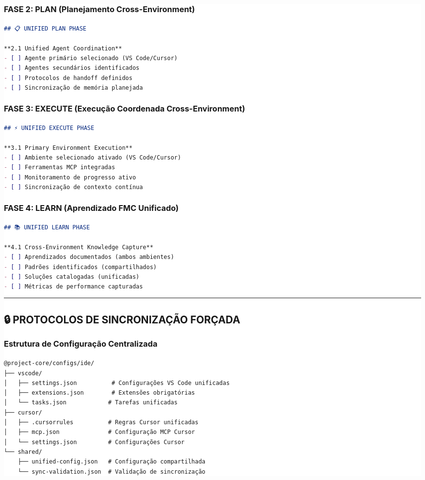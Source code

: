 ### **FASE 2: PLAN (Planejamento Cross-Environment)**

```markdown
## 📋 UNIFIED PLAN PHASE

**2.1 Unified Agent Coordination**
- [ ] Agente primário selecionado (VS Code/Cursor)
- [ ] Agentes secundários identificados
- [ ] Protocolos de handoff definidos
- [ ] Sincronização de memória planejada
```

### **FASE 3: EXECUTE (Execução Coordenada Cross-Environment)**

```markdown
## ⚡ UNIFIED EXECUTE PHASE

**3.1 Primary Environment Execution**
- [ ] Ambiente selecionado ativado (VS Code/Cursor)
- [ ] Ferramentas MCP integradas
- [ ] Monitoramento de progresso ativo
- [ ] Sincronização de contexto contínua
```

### **FASE 4: LEARN (Aprendizado FMC Unificado)**

```markdown
## 📚 UNIFIED LEARN PHASE

**4.1 Cross-Environment Knowledge Capture**
- [ ] Aprendizados documentados (ambos ambientes)
- [ ] Padrões identificados (compartilhados)
- [ ] Soluções catalogadas (unificadas)
- [ ] Métricas de performance capturadas
```

---

## 🔒 PROTOCOLOS DE SINCRONIZAÇÃO FORÇADA

### **Estrutura de Configuração Centralizada**

```
@project-core/configs/ide/
├── vscode/
│   ├── settings.json          # Configurações VS Code unificadas
│   ├── extensions.json        # Extensões obrigatórias
│   └── tasks.json            # Tarefas unificadas
├── cursor/
│   ├── .cursorrules          # Regras Cursor unificadas
│   ├── mcp.json              # Configuração MCP Cursor
│   └── settings.json         # Configurações Cursor
└── shared/
    ├── unified-config.json   # Configuração compartilhada
    └── sync-validation.json  # Validação de sincronização
```
